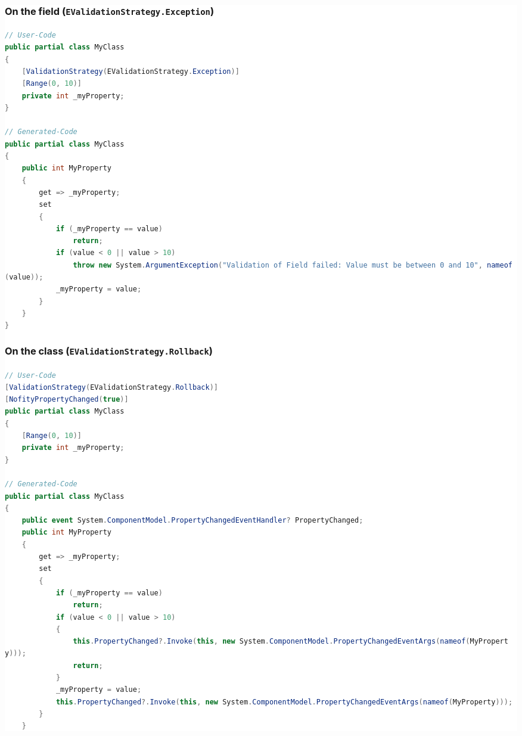 ### On the field (`EValidationStrategy.Exception`)

```csharp
// User-Code
public partial class MyClass
{
    [ValidationStrategy(EValidationStrategy.Exception)]
    [Range(0, 10)]
    private int _myProperty;
}

// Generated-Code
public partial class MyClass
{
    public int MyProperty
    {
        get => _myProperty;
        set
        {
            if (_myProperty == value)
                return;
            if (value < 0 || value > 10)
                throw new System.ArgumentException("Validation of Field failed: Value must be between 0 and 10", nameof(value));
            _myProperty = value;
        }
    }
}
```

### On the class  (`EValidationStrategy.Rollback`)

```csharp
// User-Code
[ValidationStrategy(EValidationStrategy.Rollback)]
[NofityPropertyChanged(true)]
public partial class MyClass
{
    [Range(0, 10)]
    private int _myProperty;
}

// Generated-Code
public partial class MyClass
{
    public event System.ComponentModel.PropertyChangedEventHandler? PropertyChanged;
    public int MyProperty
    {
        get => _myProperty;
        set
        {
            if (_myProperty == value)
                return;
            if (value < 0 || value > 10)
            {
                this.PropertyChanged?.Invoke(this, new System.ComponentModel.PropertyChangedEventArgs(nameof(MyProperty)));
                return;
            }
            _myProperty = value;
            this.PropertyChanged?.Invoke(this, new System.ComponentModel.PropertyChangedEventArgs(nameof(MyProperty)));
        }
    }
```